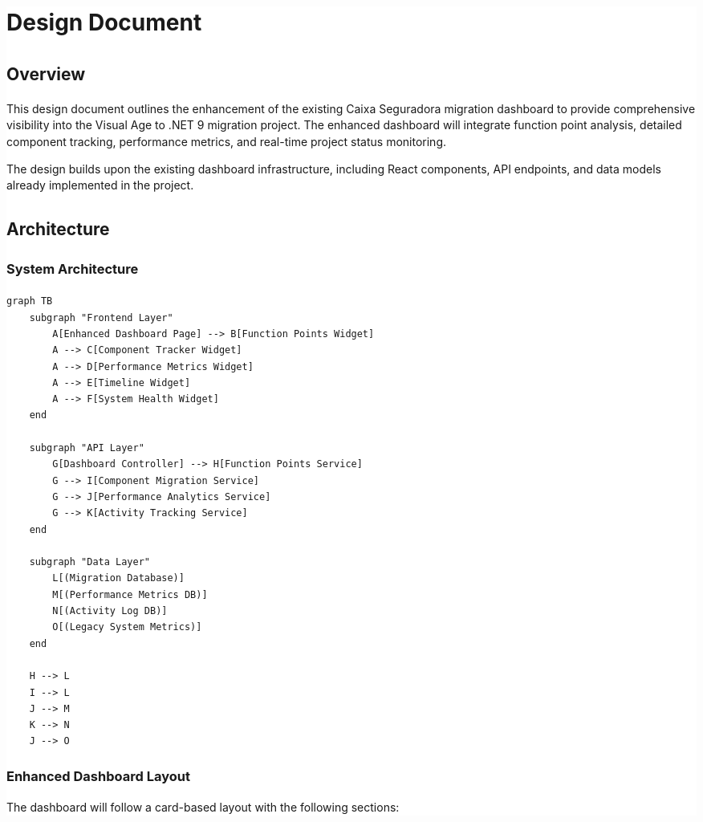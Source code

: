 # Design Document

## Overview

This design document outlines the enhancement of the existing Caixa Seguradora migration dashboard to provide comprehensive visibility into the Visual Age to .NET 9 migration project. The enhanced dashboard will integrate function point analysis, detailed component tracking, performance metrics, and real-time project status monitoring.

The design builds upon the existing dashboard infrastructure, including React components, API endpoints, and data models already implemented in the project.

## Architecture

### System Architecture

```mermaid
graph TB
    subgraph "Frontend Layer"
        A[Enhanced Dashboard Page] --> B[Function Points Widget]
        A --> C[Component Tracker Widget]
        A --> D[Performance Metrics Widget]
        A --> E[Timeline Widget]
        A --> F[System Health Widget]
    end
    
    subgraph "API Layer"
        G[Dashboard Controller] --> H[Function Points Service]
        G --> I[Component Migration Service]
        G --> J[Performance Analytics Service]
        G --> K[Activity Tracking Service]
    end
    
    subgraph "Data Layer"
        L[(Migration Database)]
        M[(Performance Metrics DB)]
        N[(Activity Log DB)]
        O[(Legacy System Metrics)]
    end
    
    H --> L
    I --> L
    J --> M
    K --> N
    J --> O
```

### Enhanced Dashboard Layout

The dashboard will follow a card-based layout with the following sections:
